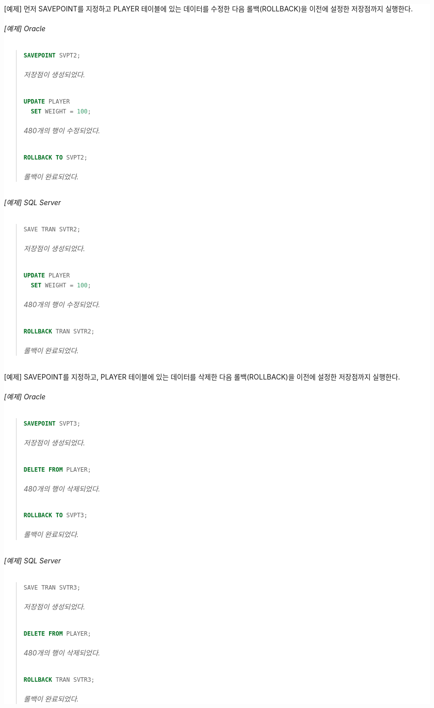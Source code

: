 [예제] 먼저 SAVEPOINT를 지정하고 PLAYER 테이블에 있는 데이터를 수정한 다음 롤백(ROLLBACK)을 이전에 설정한 저장점까지 실행한다.

###### [예제] Oracle

>```sql
>SAVEPOINT SVPT2; 
>```
>###### 저장점이 생성되었다.
>```sql
>UPDATE PLAYER
>   SET WEIGHT = 100; 
>```
>###### 480개의 행이 수정되었다.
>```sql
>ROLLBACK TO SVPT2; 
>```
>###### 롤백이 완료되었다.

###### [예제] SQL Server

>```sql
>SAVE TRAN SVTR2; 
>```
>###### 저장점이 생성되었다.
>```sql
>UPDATE PLAYER
>   SET WEIGHT = 100; 
>```
>###### 480개의 행이 수정되었다.
>```sql
>ROLLBACK TRAN SVTR2; 
>```
>###### 롤백이 완료되었다.

[예제] SAVEPOINT를 지정하고, PLAYER 테이블에 있는 데이터를 삭제한 다음 롤백(ROLLBACK)을 이전에 설정한 저장점까지 실행한다.

###### [예제] Oracle

>```sql
>SAVEPOINT SVPT3; 
>```
>###### 저장점이 생성되었다.
>```sql
>DELETE FROM PLAYER; 
>```
>###### 480개의 행이 삭제되었다.
>```sql
>ROLLBACK TO SVPT3; 
>```
>###### 롤백이 완료되었다.

###### [예제] SQL Server

>```sql
>SAVE TRAN SVTR3; 
>```
>###### 저장점이 생성되었다.
>```sql
>DELETE FROM PLAYER; 
>```
>###### 480개의 행이 삭제되었다.
>```sql
>ROLLBACK TRAN SVTR3; 
>```
>###### 롤백이 완료되었다.
